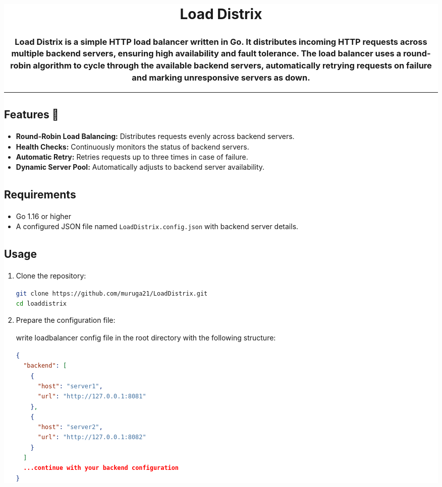 <a id="top"></a>
<h1 align="center">Load Distrix</h1>
<h3 align="center">    
 
Load Distrix is a simple HTTP load balancer written in Go. It distributes incoming HTTP requests across multiple backend servers, ensuring high availability and fault tolerance. The load balancer uses a round-robin algorithm to cycle through the available backend servers, automatically retrying requests on failure and marking unresponsive servers as down.
</h3>
<hr>





## Features :crystal_ball:

- **Round-Robin Load Balancing:** Distributes requests evenly across backend servers.
- **Health Checks:** Continuously monitors the status of backend servers.
- **Automatic Retry:** Retries requests up to three times in case of failure.
- **Dynamic Server Pool:** Automatically adjusts to backend server availability.

## Requirements

- Go 1.16 or higher
- A configured JSON file named `LoadDistrix.config.json` with backend server details.

## Usage


1. Clone the repository:

   ```sh
   git clone https://github.com/muruga21/LoadDistrix.git
   cd loaddistrix
   ```

2. Prepare the configuration file:

   write loadbalancer config file in the root directory with the following structure:

   ```json
   {
     "backend": [
       {
         "host": "server1",
         "url": "http://127.0.0.1:8081"
       },
       {
         "host": "server2",
         "url": "http://127.0.0.1:8082"
       }
     ]
     ...continue with your backend configuration
   }
   ```
